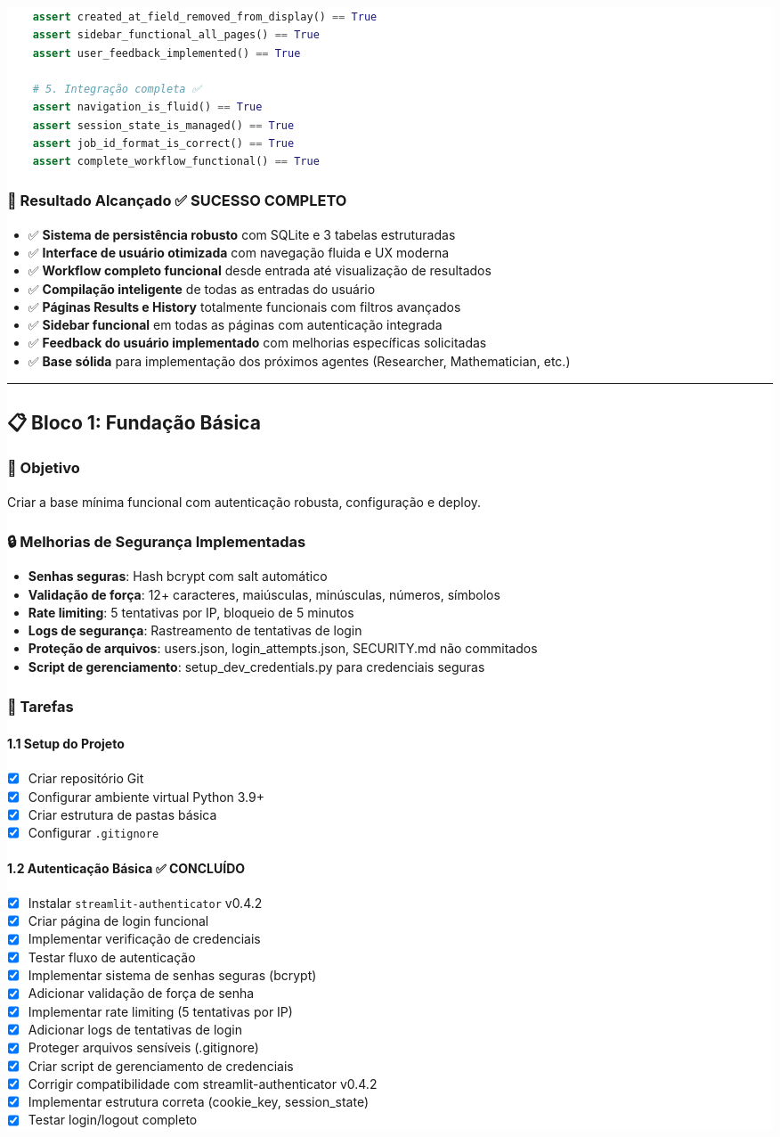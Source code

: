 ```python
    assert created_at_field_removed_from_display() == True
    assert sidebar_functional_all_pages() == True
    assert user_feedback_implemented() == True
    
    # 5. Integração completa ✅
    assert navigation_is_fluid() == True
    assert session_state_is_managed() == True
    assert job_id_format_is_correct() == True
    assert complete_workflow_functional() == True
```

### 🚀 Resultado Alcançado ✅ **SUCESSO COMPLETO**
- ✅ **Sistema de persistência robusto** com SQLite e 3 tabelas estruturadas
- ✅ **Interface de usuário otimizada** com navegação fluida e UX moderna
- ✅ **Workflow completo funcional** desde entrada até visualização de resultados
- ✅ **Compilação inteligente** de todas as entradas do usuário
- ✅ **Páginas Results e History** totalmente funcionais com filtros avançados
- ✅ **Sidebar funcional** em todas as páginas com autenticação integrada
- ✅ **Feedback do usuário implementado** com melhorias específicas solicitadas
- ✅ **Base sólida** para implementação dos próximos agentes (Researcher, Mathematician, etc.)

---

## 📋 Bloco 1: Fundação Básica 

### 🎯 Objetivo
Criar a base mínima funcional com autenticação robusta, configuração e deploy.

### 🔒 Melhorias de Segurança Implementadas
- **Senhas seguras**: Hash bcrypt com salt automático
- **Validação de força**: 12+ caracteres, maiúsculas, minúsculas, números, símbolos
- **Rate limiting**: 5 tentativas por IP, bloqueio de 5 minutos
- **Logs de segurança**: Rastreamento de tentativas de login
- **Proteção de arquivos**: users.json, login_attempts.json, SECURITY.md não commitados
- **Script de gerenciamento**: setup_dev_credentials.py para credenciais seguras

### 📝 Tarefas

#### 1.1 Setup do Projeto
- [x] Criar repositório Git
- [x] Configurar ambiente virtual Python 3.9+
- [x] Criar estrutura de pastas básica
- [x] Configurar `.gitignore`

#### 1.2 Autenticação Básica ✅ **CONCLUÍDO**
- [x] Instalar `streamlit-authenticator` v0.4.2
- [x] Criar página de login funcional
- [x] Implementar verificação de credenciais
- [x] Testar fluxo de autenticação
- [x] Implementar sistema de senhas seguras (bcrypt)
- [x] Adicionar validação de força de senha
- [x] Implementar rate limiting (5 tentativas por IP)
- [x] Adicionar logs de tentativas de login
- [x] Proteger arquivos sensíveis (.gitignore)
- [x] Criar script de gerenciamento de credenciais
- [x] Corrigir compatibilidade com streamlit-authenticator v0.4.2
- [x] Implementar estrutura correta (cookie_key, session_state)
- [x] Testar login/logout completo
